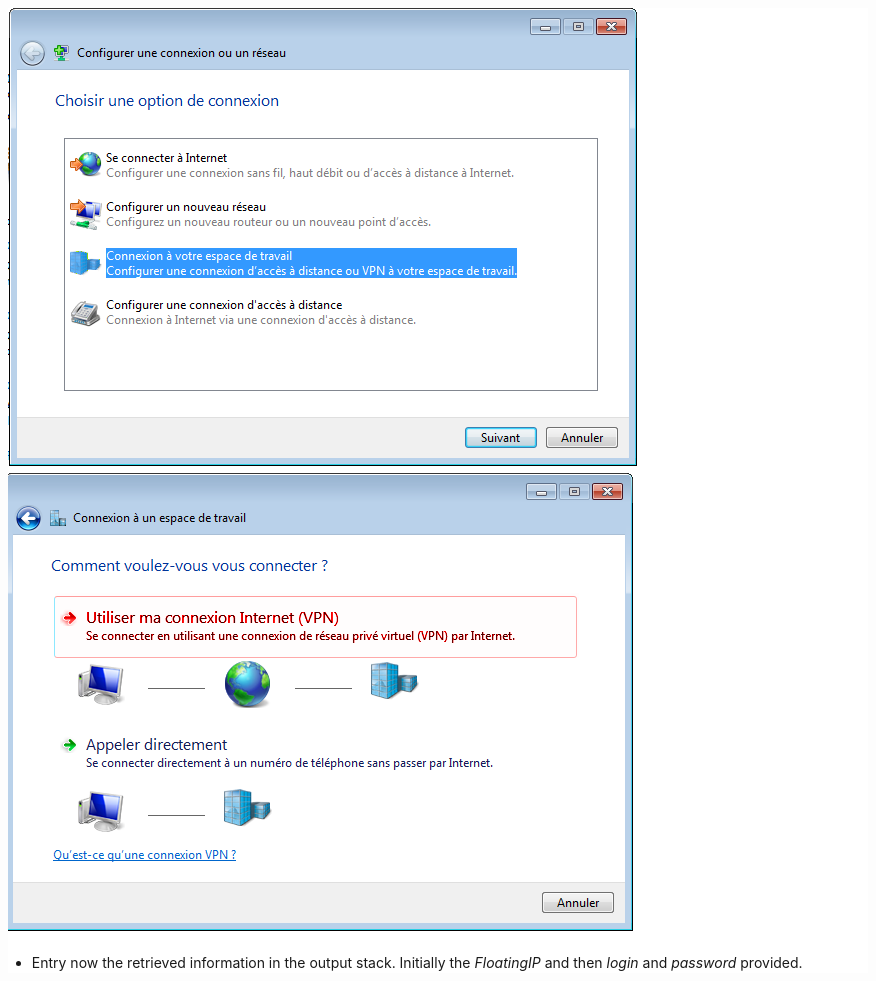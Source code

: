 ![vpn](img/vpn.png)
![internet](img/internet.png)


* Entry now the retrieved information in the output stack. Initially the *FloatingIP*  and then *login* and *password* provided.
